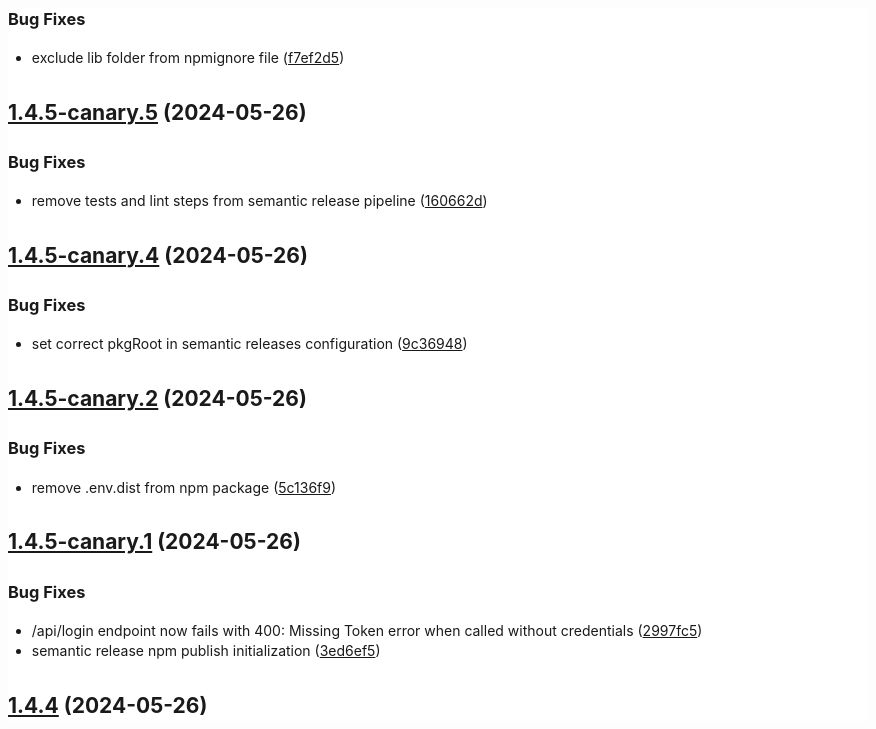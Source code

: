 ### Bug Fixes

* exclude lib folder from npmignore file ([f7ef2d5](https://github.com/awinogrodzki/next-firebase-auth-edge/commit/f7ef2d5249d7183f3f1204a34c540e03392943a4))

## [1.4.5-canary.5](https://github.com/awinogrodzki/next-firebase-auth-edge/compare/v1.4.5-canary.4...v1.4.5-canary.5) (2024-05-26)


### Bug Fixes

* remove tests and lint steps from semantic release pipeline ([160662d](https://github.com/awinogrodzki/next-firebase-auth-edge/commit/160662d53077e7cfdd69f194eb1d89e31a7e8d55))

## [1.4.5-canary.4](https://github.com/awinogrodzki/next-firebase-auth-edge/compare/v1.4.5-canary.3...v1.4.5-canary.4) (2024-05-26)


### Bug Fixes

* set correct pkgRoot in semantic releases configuration ([9c36948](https://github.com/awinogrodzki/next-firebase-auth-edge/commit/9c3694839088fee50e1362537cc7ad3e345d7763))

## [1.4.5-canary.2](https://github.com/awinogrodzki/next-firebase-auth-edge/compare/v1.4.5-canary.1...v1.4.5-canary.2) (2024-05-26)


### Bug Fixes

* remove .env.dist from npm package ([5c136f9](https://github.com/awinogrodzki/next-firebase-auth-edge/commit/5c136f9e2e7d2f3bc0427f21a91c7ff36a87d0d0))

## [1.4.5-canary.1](https://github.com/awinogrodzki/next-firebase-auth-edge/compare/v1.4.4...v1.4.5-canary.1) (2024-05-26)


### Bug Fixes

* /api/login endpoint now fails with 400: Missing Token error when called without credentials ([2997fc5](https://github.com/awinogrodzki/next-firebase-auth-edge/commit/2997fc51c503400fb9068750374797993f4a61d8))
* semantic release npm publish initialization ([3ed6ef5](https://github.com/awinogrodzki/next-firebase-auth-edge/commit/3ed6ef591ced2613d3936aea7dd28140605ca167))

## [1.4.4](https://github.com/awinogrodzki/next-firebase-auth-edge/compare/v1.4.3...v1.4.4) (2024-05-26)
